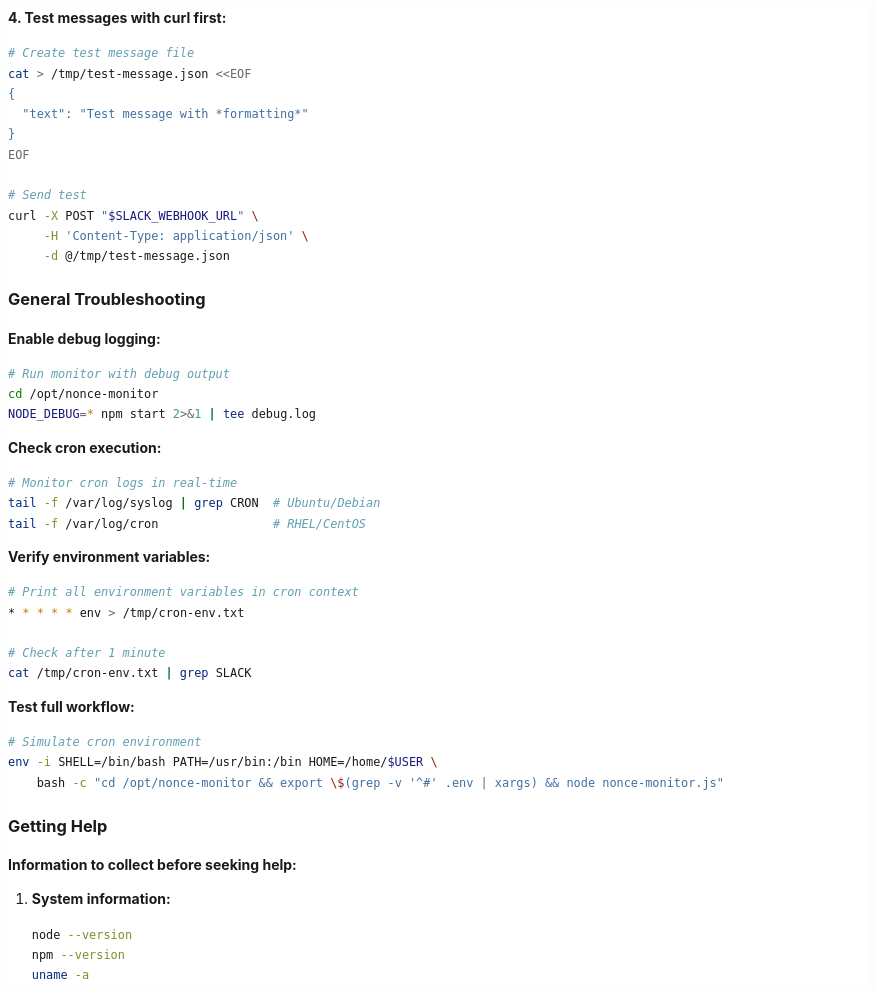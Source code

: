**4. Test messages with curl first:**
```bash
# Create test message file
cat > /tmp/test-message.json <<EOF
{
  "text": "Test message with *formatting*"
}
EOF

# Send test
curl -X POST "$SLACK_WEBHOOK_URL" \
     -H 'Content-Type: application/json' \
     -d @/tmp/test-message.json
```

### General Troubleshooting

**Enable debug logging:**
```bash
# Run monitor with debug output
cd /opt/nonce-monitor
NODE_DEBUG=* npm start 2>&1 | tee debug.log
```

**Check cron execution:**
```bash
# Monitor cron logs in real-time
tail -f /var/log/syslog | grep CRON  # Ubuntu/Debian
tail -f /var/log/cron                # RHEL/CentOS
```

**Verify environment variables:**
```bash
# Print all environment variables in cron context
* * * * * env > /tmp/cron-env.txt

# Check after 1 minute
cat /tmp/cron-env.txt | grep SLACK
```

**Test full workflow:**
```bash
# Simulate cron environment
env -i SHELL=/bin/bash PATH=/usr/bin:/bin HOME=/home/$USER \
    bash -c "cd /opt/nonce-monitor && export \$(grep -v '^#' .env | xargs) && node nonce-monitor.js"
```

### Getting Help

**Information to collect before seeking help:**

1. **System information:**
   ```bash
   node --version
   npm --version
   uname -a
   ```
